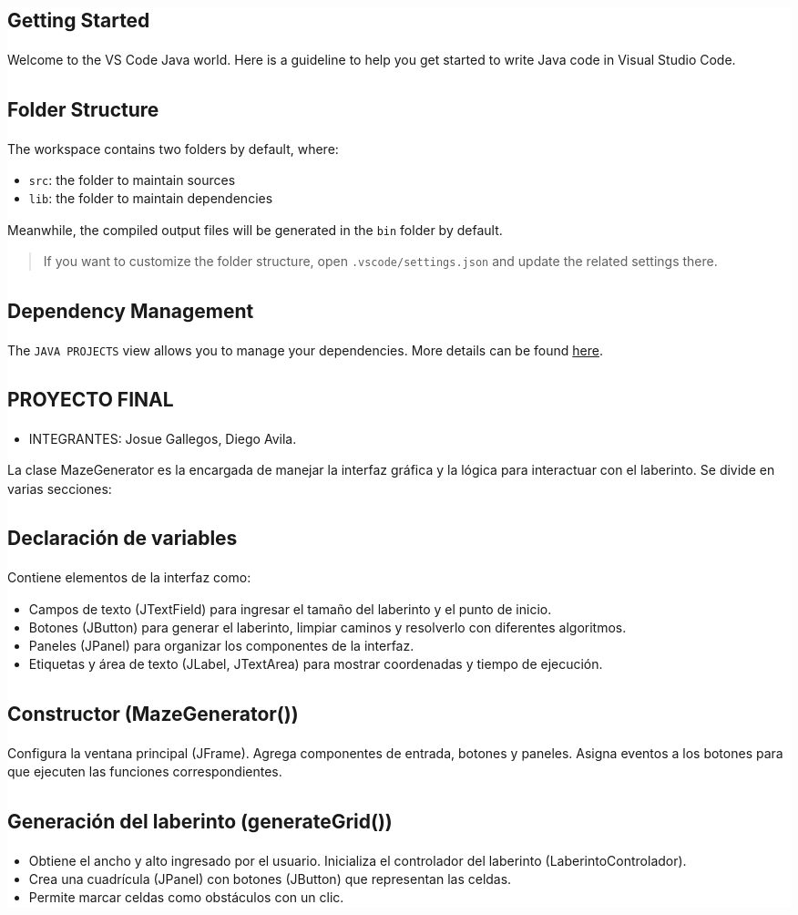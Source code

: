 ## Getting Started

Welcome to the VS Code Java world. Here is a guideline to help you get started to write Java code in Visual Studio Code.

## Folder Structure

The workspace contains two folders by default, where:

- `src`: the folder to maintain sources
- `lib`: the folder to maintain dependencies

Meanwhile, the compiled output files will be generated in the `bin` folder by default.

> If you want to customize the folder structure, open `.vscode/settings.json` and update the related settings there.

## Dependency Management

The `JAVA PROJECTS` view allows you to manage your dependencies. More details can be found [here](https://github.com/microsoft/vscode-java-dependency#manage-dependencies).

## PROYECTO FINAL

- INTEGRANTES: Josue Gallegos, Diego Avila.

La clase MazeGenerator es la encargada de manejar la interfaz gráfica y la lógica para interactuar con el laberinto. Se divide en varias secciones:

## Declaración de variables

Contiene elementos de la interfaz como:

- Campos de texto (JTextField) para ingresar el tamaño del laberinto y el punto de inicio.
- Botones (JButton) para generar el laberinto, limpiar caminos y resolverlo con diferentes algoritmos.
- Paneles (JPanel) para organizar los componentes de la interfaz.
- Etiquetas y área de texto (JLabel, JTextArea) para mostrar coordenadas y tiempo de ejecución.

## Constructor (MazeGenerator())

Configura la ventana principal (JFrame).
Agrega componentes de entrada, botones y paneles.
Asigna eventos a los botones para que ejecuten las funciones correspondientes.

## Generación del laberinto (generateGrid())

- Obtiene el ancho y alto ingresado por el usuario.
Inicializa el controlador del laberinto (LaberintoControlador).
- Crea una cuadrícula (JPanel) con botones (JButton) que representan las celdas.
- Permite marcar celdas como obstáculos con un clic.
